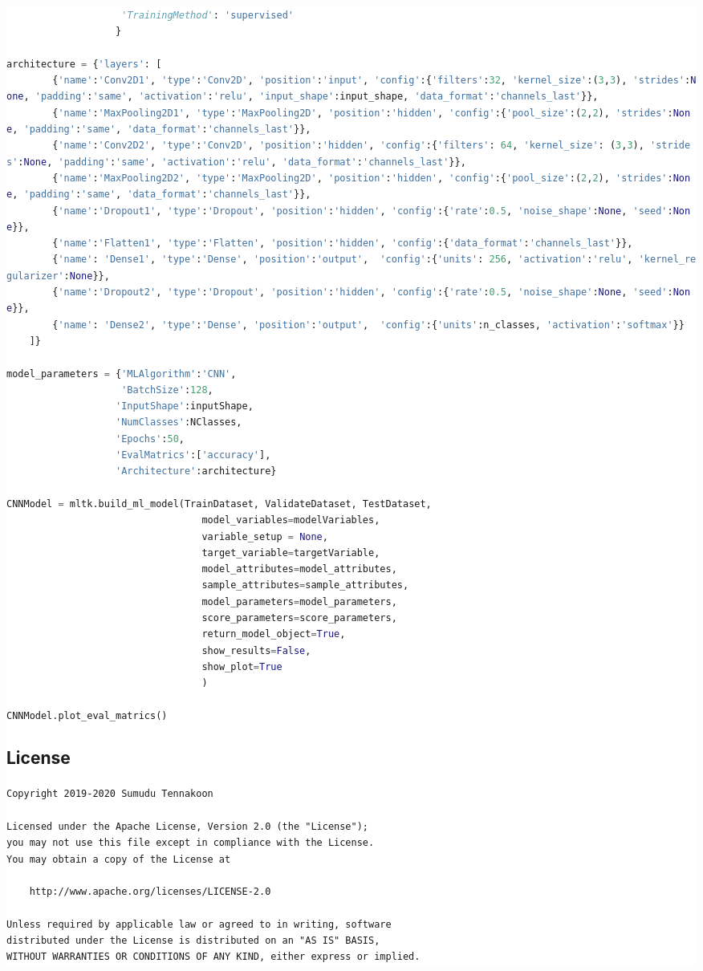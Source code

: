 ```python
                    'TrainingMethod': 'supervised' 
                   }
				   
architecture = {'layers': [
        {'name':'Conv2D1', 'type':'Conv2D', 'position':'input', 'config':{'filters':32, 'kernel_size':(3,3), 'strides':None, 'padding':'same', 'activation':'relu', 'input_shape':input_shape, 'data_format':'channels_last'}},
        {'name':'MaxPooling2D1', 'type':'MaxPooling2D', 'position':'hidden', 'config':{'pool_size':(2,2), 'strides':None, 'padding':'same', 'data_format':'channels_last'}},      
        {'name':'Conv2D2', 'type':'Conv2D', 'position':'hidden', 'config':{'filters': 64, 'kernel_size': (3,3), 'strides':None, 'padding':'same', 'activation':'relu', 'data_format':'channels_last'}},
        {'name':'MaxPooling2D2', 'type':'MaxPooling2D', 'position':'hidden', 'config':{'pool_size':(2,2), 'strides':None, 'padding':'same', 'data_format':'channels_last'}},       
        {'name':'Dropout1', 'type':'Dropout', 'position':'hidden', 'config':{'rate':0.5, 'noise_shape':None, 'seed':None}},
        {'name':'Flatten1', 'type':'Flatten', 'position':'hidden', 'config':{'data_format':'channels_last'}},
        {'name': 'Dense1', 'type':'Dense', 'position':'output',  'config':{'units': 256, 'activation':'relu', 'kernel_regularizer':None}}, 
        {'name':'Dropout2', 'type':'Dropout', 'position':'hidden', 'config':{'rate':0.5, 'noise_shape':None, 'seed':None}},
        {'name': 'Dense2', 'type':'Dense', 'position':'output',  'config':{'units':n_classes, 'activation':'softmax'}}
    ]}	

model_parameters = {'MLAlgorithm':'CNN',
                    'BatchSize':128,
                   'InputShape':inputShape,
                   'NumClasses':NClasses,
                   'Epochs':50,
                   'EvalMatrics':['accuracy'],
                   'Architecture':architecture} 

CNNModel = mltk.build_ml_model(TrainDataset, ValidateDataset, TestDataset, 
                                  model_variables=modelVariables,
                                  variable_setup = None,
                                  target_variable=targetVariable,
                                  model_attributes=model_attributes, 
                                  sample_attributes=sample_attributes, 
                                  model_parameters=model_parameters, 
                                  score_parameters=score_parameters, 
                                  return_model_object=True, 
                                  show_results=False, 
                                  show_plot=True
                                  )

CNNModel.plot_eval_matrics()						  
```

## License
```
Copyright 2019-2020 Sumudu Tennakoon

Licensed under the Apache License, Version 2.0 (the "License");
you may not use this file except in compliance with the License.
You may obtain a copy of the License at

    http://www.apache.org/licenses/LICENSE-2.0

Unless required by applicable law or agreed to in writing, software
distributed under the License is distributed on an "AS IS" BASIS,
WITHOUT WARRANTIES OR CONDITIONS OF ANY KIND, either express or implied.
```
